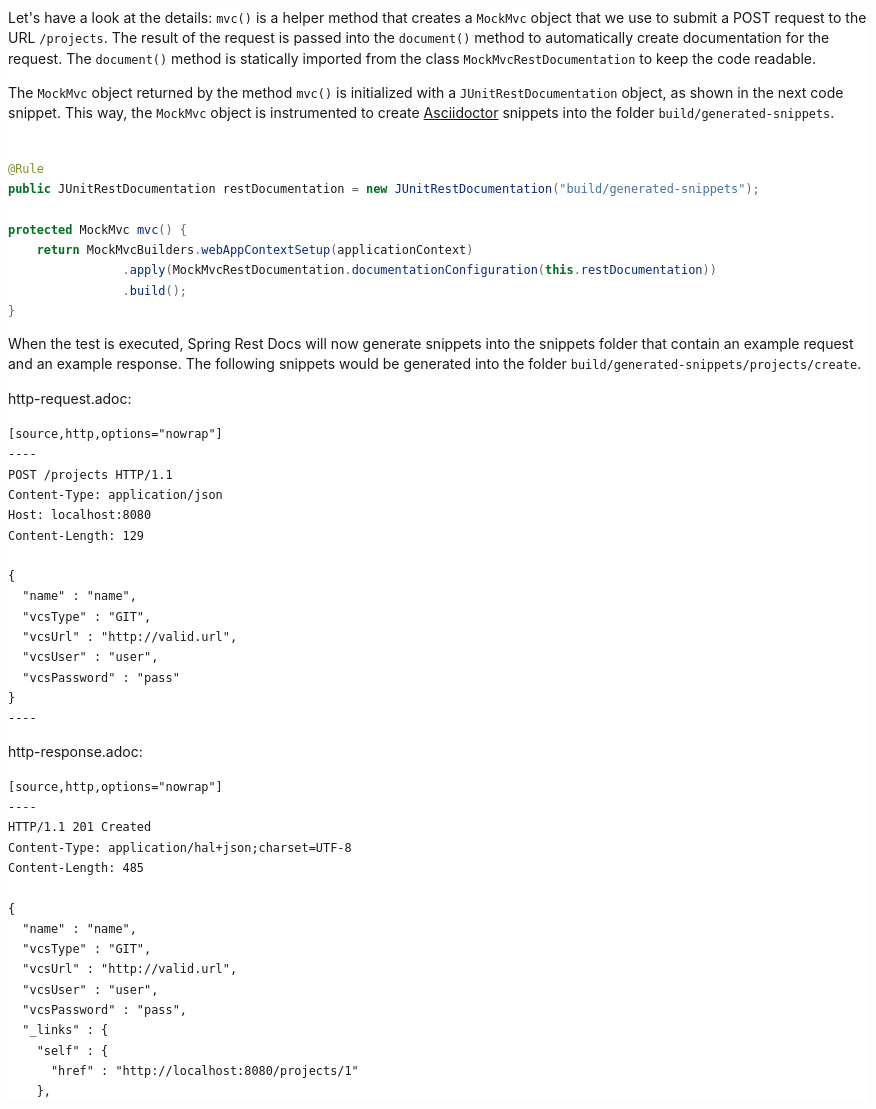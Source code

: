 Let's have a look at the details: `mvc()` is a helper method that creates a `MockMvc` 
object that we use to submit a POST request to the URL `/projects`. The result of the
request is passed into the `document()` method to automatically create documentation
for the request. The `document()` method is statically imported from the class
`MockMvcRestDocumentation` to keep the code readable.

The `MockMvc` object returned by the method `mvc()` is initialized with a `JUnitRestDocumentation` object, as shown in the next code snippet. 
This way, the `MockMvc` object is instrumented to create [Asciidoctor](http://asciidoctor.org/)
snippets into the folder `build/generated-snippets`.

```java

@Rule
public JUnitRestDocumentation restDocumentation = new JUnitRestDocumentation("build/generated-snippets");

protected MockMvc mvc() {
    return MockMvcBuilders.webAppContextSetup(applicationContext)
                .apply(MockMvcRestDocumentation.documentationConfiguration(this.restDocumentation))
                .build();
}

```

When the test is executed, Spring Rest Docs will now generate snippets into the snippets folder
that contain an example request and an example response. The following snippets would be generated
into the folder `build/generated-snippets/projects/create`.

http-request.adoc:

```
[source,http,options="nowrap"]
----
POST /projects HTTP/1.1
Content-Type: application/json
Host: localhost:8080
Content-Length: 129

{
  "name" : "name",
  "vcsType" : "GIT",
  "vcsUrl" : "http://valid.url",
  "vcsUser" : "user",
  "vcsPassword" : "pass"
}
----
```

http-response.adoc:

```
[source,http,options="nowrap"]
----
HTTP/1.1 201 Created
Content-Type: application/hal+json;charset=UTF-8
Content-Length: 485

{
  "name" : "name",
  "vcsType" : "GIT",
  "vcsUrl" : "http://valid.url",
  "vcsUser" : "user",
  "vcsPassword" : "pass",
  "_links" : {
    "self" : {
      "href" : "http://localhost:8080/projects/1"
    },
```